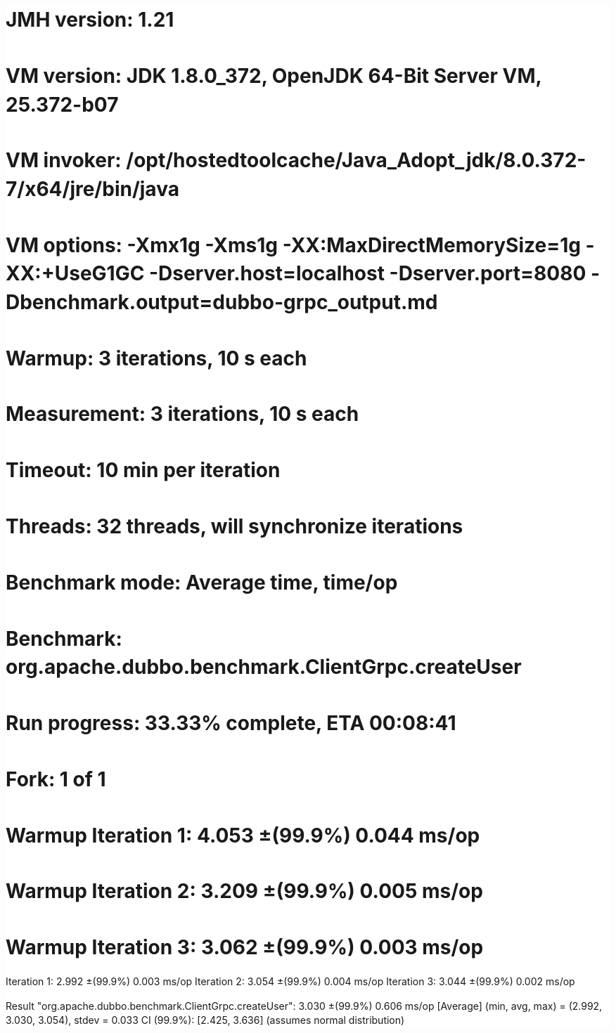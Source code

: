 
# JMH version: 1.21
# VM version: JDK 1.8.0_372, OpenJDK 64-Bit Server VM, 25.372-b07
# VM invoker: /opt/hostedtoolcache/Java_Adopt_jdk/8.0.372-7/x64/jre/bin/java
# VM options: -Xmx1g -Xms1g -XX:MaxDirectMemorySize=1g -XX:+UseG1GC -Dserver.host=localhost -Dserver.port=8080 -Dbenchmark.output=dubbo-grpc_output.md
# Warmup: 3 iterations, 10 s each
# Measurement: 3 iterations, 10 s each
# Timeout: 10 min per iteration
# Threads: 32 threads, will synchronize iterations
# Benchmark mode: Average time, time/op
# Benchmark: org.apache.dubbo.benchmark.ClientGrpc.createUser

# Run progress: 33.33% complete, ETA 00:08:41
# Fork: 1 of 1
# Warmup Iteration   1: 4.053 ±(99.9%) 0.044 ms/op
# Warmup Iteration   2: 3.209 ±(99.9%) 0.005 ms/op
# Warmup Iteration   3: 3.062 ±(99.9%) 0.003 ms/op
Iteration   1: 2.992 ±(99.9%) 0.003 ms/op
Iteration   2: 3.054 ±(99.9%) 0.004 ms/op
Iteration   3: 3.044 ±(99.9%) 0.002 ms/op


Result "org.apache.dubbo.benchmark.ClientGrpc.createUser":
  3.030 ±(99.9%) 0.606 ms/op [Average]
  (min, avg, max) = (2.992, 3.030, 3.054), stdev = 0.033
  CI (99.9%): [2.425, 3.636] (assumes normal distribution)
